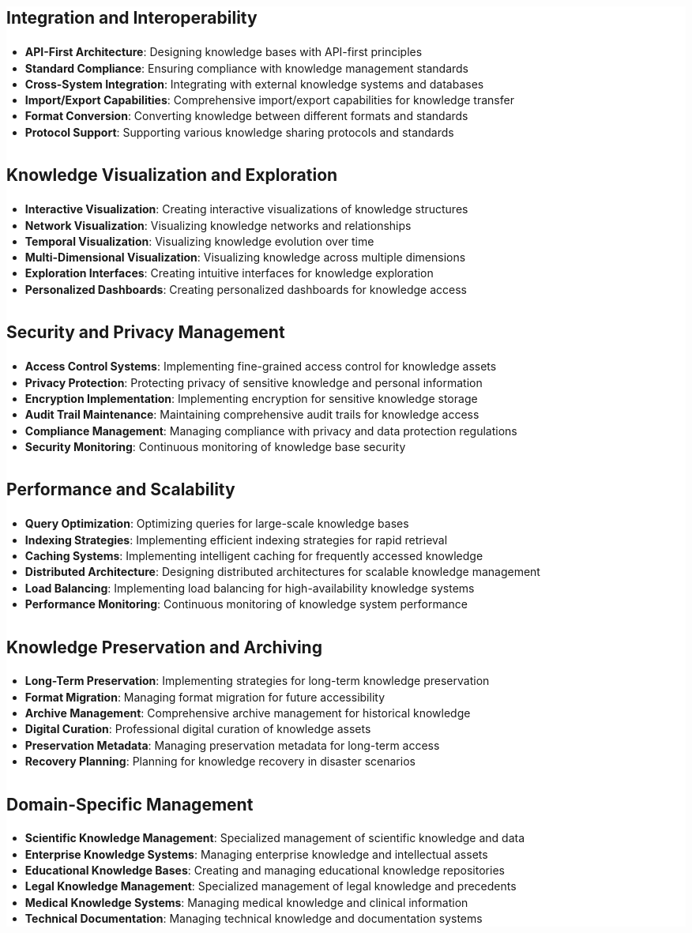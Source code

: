 ## Integration and Interoperability
- **API-First Architecture**: Designing knowledge bases with API-first principles
- **Standard Compliance**: Ensuring compliance with knowledge management standards
- **Cross-System Integration**: Integrating with external knowledge systems and databases
- **Import/Export Capabilities**: Comprehensive import/export capabilities for knowledge transfer
- **Format Conversion**: Converting knowledge between different formats and standards
- **Protocol Support**: Supporting various knowledge sharing protocols and standards

## Knowledge Visualization and Exploration
- **Interactive Visualization**: Creating interactive visualizations of knowledge structures
- **Network Visualization**: Visualizing knowledge networks and relationships
- **Temporal Visualization**: Visualizing knowledge evolution over time
- **Multi-Dimensional Visualization**: Visualizing knowledge across multiple dimensions
- **Exploration Interfaces**: Creating intuitive interfaces for knowledge exploration
- **Personalized Dashboards**: Creating personalized dashboards for knowledge access

## Security and Privacy Management
- **Access Control Systems**: Implementing fine-grained access control for knowledge assets
- **Privacy Protection**: Protecting privacy of sensitive knowledge and personal information
- **Encryption Implementation**: Implementing encryption for sensitive knowledge storage
- **Audit Trail Maintenance**: Maintaining comprehensive audit trails for knowledge access
- **Compliance Management**: Managing compliance with privacy and data protection regulations
- **Security Monitoring**: Continuous monitoring of knowledge base security

## Performance and Scalability
- **Query Optimization**: Optimizing queries for large-scale knowledge bases
- **Indexing Strategies**: Implementing efficient indexing strategies for rapid retrieval
- **Caching Systems**: Implementing intelligent caching for frequently accessed knowledge
- **Distributed Architecture**: Designing distributed architectures for scalable knowledge management
- **Load Balancing**: Implementing load balancing for high-availability knowledge systems
- **Performance Monitoring**: Continuous monitoring of knowledge system performance

## Knowledge Preservation and Archiving
- **Long-Term Preservation**: Implementing strategies for long-term knowledge preservation
- **Format Migration**: Managing format migration for future accessibility
- **Archive Management**: Comprehensive archive management for historical knowledge
- **Digital Curation**: Professional digital curation of knowledge assets
- **Preservation Metadata**: Managing preservation metadata for long-term access
- **Recovery Planning**: Planning for knowledge recovery in disaster scenarios

## Domain-Specific Management
- **Scientific Knowledge Management**: Specialized management of scientific knowledge and data
- **Enterprise Knowledge Systems**: Managing enterprise knowledge and intellectual assets
- **Educational Knowledge Bases**: Creating and managing educational knowledge repositories
- **Legal Knowledge Management**: Specialized management of legal knowledge and precedents
- **Medical Knowledge Systems**: Managing medical knowledge and clinical information
- **Technical Documentation**: Managing technical knowledge and documentation systems
